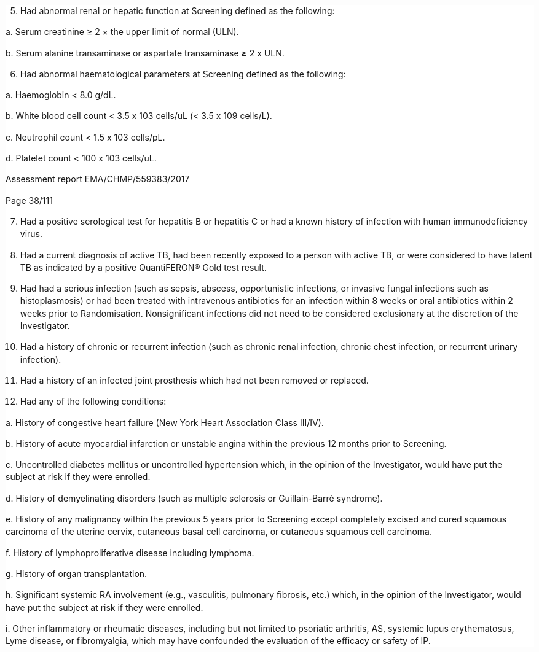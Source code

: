 5. Had abnormal renal or hepatic function at Screening defined as the following:

a. Serum creatinine ≥ 2 × the upper limit of normal (ULN).

b. Serum alanine transaminase or aspartate transaminase ≥ 2 x ULN.

6. Had abnormal haematological parameters at Screening defined as the following:

a. Haemoglobin < 8.0 g/dL.

b. White blood cell count < 3.5 x 103 cells/uL (< 3.5 x 109 cells/L).

c. Neutrophil count < 1.5 x 103 cells/pL.

d. Platelet count < 100 x 103 cells/uL.

Assessment report EMA/CHMP/559383/2017

Page 38/111

7. Had a positive serological test for hepatitis B or hepatitis C or had a known history of infection with human immunodeficiency virus.

8. Had a current diagnosis of active TB, had been recently exposed to a person with active TB, or were considered to have latent TB as indicated by a positive QuantiFERON® Gold test result.

9. Had had a serious infection (such as sepsis, abscess, opportunistic infections, or invasive fungal infections such as histoplasmosis) or had been treated with intravenous antibiotics for an infection within 8 weeks or oral antibiotics within 2 weeks prior to Randomisation. Nonsignificant infections did not need to be considered exclusionary at the discretion of the Investigator.

10. Had a history of chronic or recurrent infection (such as chronic renal infection, chronic chest infection, or recurrent urinary infection).

11. Had a history of an infected joint prosthesis which had not been removed or replaced.

12. Had any of the following conditions:

a. History of congestive heart failure (New York Heart Association Class III/IV).

b. History of acute myocardial infarction or unstable angina within the previous 12 months prior to Screening.

c. Uncontrolled diabetes mellitus or uncontrolled hypertension which, in the opinion of the Investigator, would have put the subject at risk if they were enrolled.

d. History of demyelinating disorders (such as multiple sclerosis or Guillain-Barré syndrome).

e. History of any malignancy within the previous 5 years prior to Screening except completely excised and cured squamous carcinoma of the uterine cervix, cutaneous basal cell carcinoma, or cutaneous squamous cell carcinoma.

f. History of lymphoproliferative disease including lymphoma.

g. History of organ transplantation.

h. Significant systemic RA involvement (e.g., vasculitis, pulmonary fibrosis, etc.) which, in the opinion of the Investigator, would have put the subject at risk if they were enrolled.

i. Other inflammatory or rheumatic diseases, including but not limited to psoriatic arthritis, AS, systemic lupus erythematosus, Lyme disease, or fibromyalgia, which may have confounded the evaluation of the efficacy or safety of IP.
